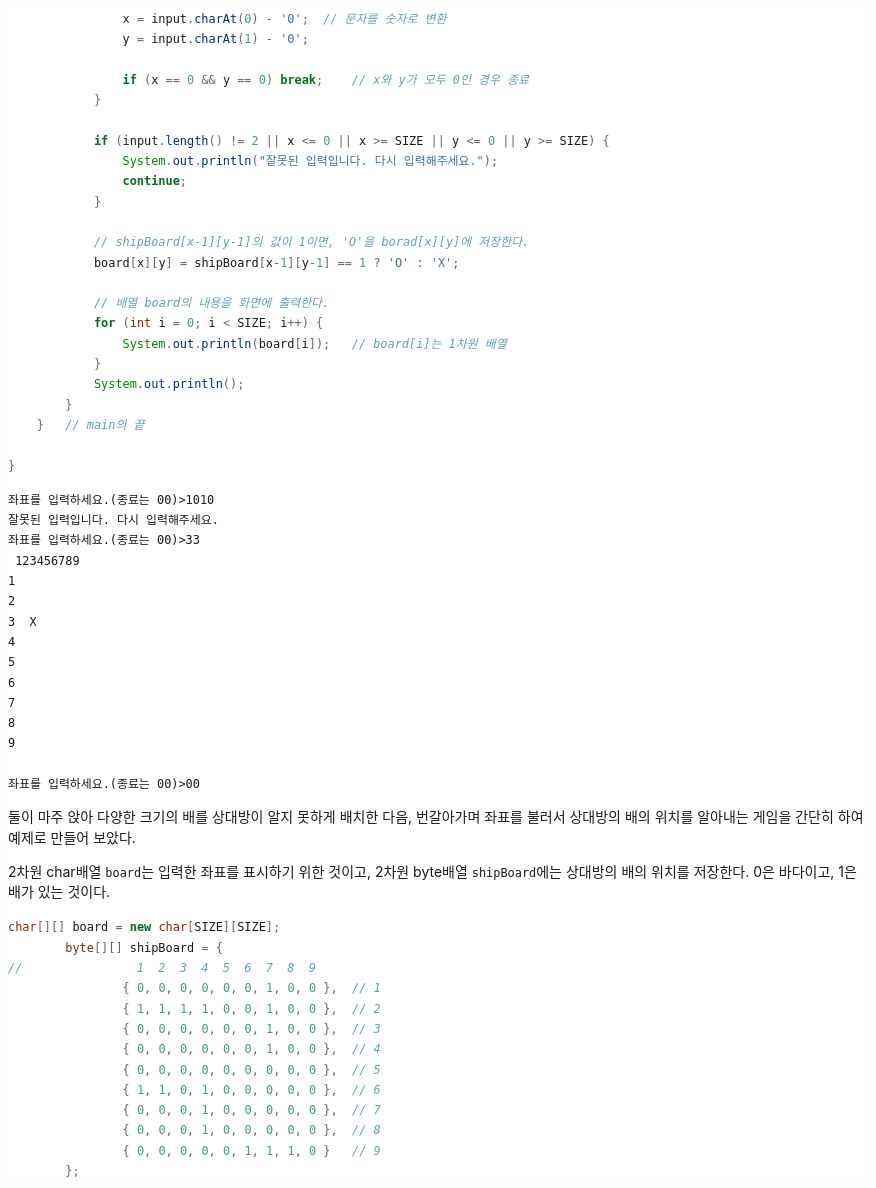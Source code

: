 ``` java
				x = input.charAt(0) - '0';	// 문자를 숫자로 변환
				y = input.charAt(1) - '0';
				
				if (x == 0 && y == 0) break;	// x와 y가 모두 0인 경우 종료
			}
			
			if (input.length() != 2 || x <= 0 || x >= SIZE || y <= 0 || y >= SIZE) {
				System.out.println("잘못된 입력입니다. 다시 입력해주세요.");
				continue;
			}
			
			// shipBoard[x-1][y-1]의 값이 1이면, 'O'을 borad[x][y]에 저장한다.
			board[x][y] = shipBoard[x-1][y-1] == 1 ? 'O' : 'X';
			
			// 배열 board의 내용을 화면에 출력한다.
			for (int i = 0; i < SIZE; i++) {
				System.out.println(board[i]);	// board[i]는 1차원 배열
			}
			System.out.println();
		}
	}	// main의 끝

}
```

```
좌표를 입력하세요.(종료는 00)>1010
잘못된 입력입니다. 다시 입력해주세요.
좌표를 입력하세요.(종료는 00)>33
 123456789
1
2
3  X
4
5
6
7
8
9

좌표를 입력하세요.(종료는 00)>00
```

둘이 마주 앉아 다양한 크기의 배를 상대방이 알지 못하게 배치한 다음, 번갈아가며 좌표를 불러서 상대방의 배의 위치를 알아내는 게임을 간단히 하여 예제로 만들어 보았다.

2차원 char배열 `board`는 입력한 좌표를 표시하기 위한 것이고, 2차원 byte배열 `shipBoard`에는 상대방의 배의 위치를 저장한다. 0은 바다이고, 1은 배가 있는 것이다.

``` java
char[][] board = new char[SIZE][SIZE];
		byte[][] shipBoard = {
//				  1  2  3  4  5  6  7  8  9
				{ 0, 0, 0, 0, 0, 0, 1, 0, 0 },	// 1
				{ 1, 1, 1, 1, 0, 0, 1, 0, 0 },	// 2
				{ 0, 0, 0, 0, 0, 0, 1, 0, 0 },	// 3
				{ 0, 0, 0, 0, 0, 0, 1, 0, 0 },	// 4
				{ 0, 0, 0, 0, 0, 0, 0, 0, 0 },	// 5
				{ 1, 1, 0, 1, 0, 0, 0, 0, 0 },	// 6
				{ 0, 0, 0, 1, 0, 0, 0, 0, 0 },	// 7
				{ 0, 0, 0, 1, 0, 0, 0, 0, 0 },	// 8
				{ 0, 0, 0, 0, 0, 1, 1, 1, 0 }	// 9
		};
```
